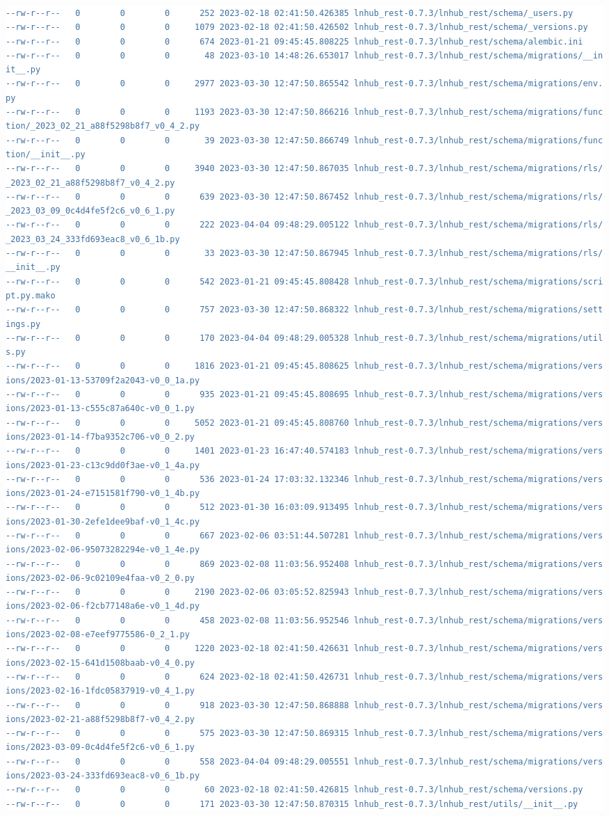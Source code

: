 ```diff
--rw-r--r--   0        0        0      252 2023-02-18 02:41:50.426385 lnhub_rest-0.7.3/lnhub_rest/schema/_users.py
--rw-r--r--   0        0        0     1079 2023-02-18 02:41:50.426502 lnhub_rest-0.7.3/lnhub_rest/schema/_versions.py
--rw-r--r--   0        0        0      674 2023-01-21 09:45:45.808225 lnhub_rest-0.7.3/lnhub_rest/schema/alembic.ini
--rw-r--r--   0        0        0       48 2023-03-10 14:48:26.653017 lnhub_rest-0.7.3/lnhub_rest/schema/migrations/__init__.py
--rw-r--r--   0        0        0     2977 2023-03-30 12:47:50.865542 lnhub_rest-0.7.3/lnhub_rest/schema/migrations/env.py
--rw-r--r--   0        0        0     1193 2023-03-30 12:47:50.866216 lnhub_rest-0.7.3/lnhub_rest/schema/migrations/function/_2023_02_21_a88f5298b8f7_v0_4_2.py
--rw-r--r--   0        0        0       39 2023-03-30 12:47:50.866749 lnhub_rest-0.7.3/lnhub_rest/schema/migrations/function/__init__.py
--rw-r--r--   0        0        0     3940 2023-03-30 12:47:50.867035 lnhub_rest-0.7.3/lnhub_rest/schema/migrations/rls/_2023_02_21_a88f5298b8f7_v0_4_2.py
--rw-r--r--   0        0        0      639 2023-03-30 12:47:50.867452 lnhub_rest-0.7.3/lnhub_rest/schema/migrations/rls/_2023_03_09_0c4d4fe5f2c6_v0_6_1.py
--rw-r--r--   0        0        0      222 2023-04-04 09:48:29.005122 lnhub_rest-0.7.3/lnhub_rest/schema/migrations/rls/_2023_03_24_333fd693eac8_v0_6_1b.py
--rw-r--r--   0        0        0       33 2023-03-30 12:47:50.867945 lnhub_rest-0.7.3/lnhub_rest/schema/migrations/rls/__init__.py
--rw-r--r--   0        0        0      542 2023-01-21 09:45:45.808428 lnhub_rest-0.7.3/lnhub_rest/schema/migrations/script.py.mako
--rw-r--r--   0        0        0      757 2023-03-30 12:47:50.868322 lnhub_rest-0.7.3/lnhub_rest/schema/migrations/settings.py
--rw-r--r--   0        0        0      170 2023-04-04 09:48:29.005328 lnhub_rest-0.7.3/lnhub_rest/schema/migrations/utils.py
--rw-r--r--   0        0        0     1816 2023-01-21 09:45:45.808625 lnhub_rest-0.7.3/lnhub_rest/schema/migrations/versions/2023-01-13-53709f2a2043-v0_0_1a.py
--rw-r--r--   0        0        0      935 2023-01-21 09:45:45.808695 lnhub_rest-0.7.3/lnhub_rest/schema/migrations/versions/2023-01-13-c555c87a640c-v0_0_1.py
--rw-r--r--   0        0        0     5052 2023-01-21 09:45:45.808760 lnhub_rest-0.7.3/lnhub_rest/schema/migrations/versions/2023-01-14-f7ba9352c706-v0_0_2.py
--rw-r--r--   0        0        0     1401 2023-01-23 16:47:40.574183 lnhub_rest-0.7.3/lnhub_rest/schema/migrations/versions/2023-01-23-c13c9dd0f3ae-v0_1_4a.py
--rw-r--r--   0        0        0      536 2023-01-24 17:03:32.132346 lnhub_rest-0.7.3/lnhub_rest/schema/migrations/versions/2023-01-24-e7151581f790-v0_1_4b.py
--rw-r--r--   0        0        0      512 2023-01-30 16:03:09.913495 lnhub_rest-0.7.3/lnhub_rest/schema/migrations/versions/2023-01-30-2efe1dee9baf-v0_1_4c.py
--rw-r--r--   0        0        0      667 2023-02-06 03:51:44.507281 lnhub_rest-0.7.3/lnhub_rest/schema/migrations/versions/2023-02-06-95073282294e-v0_1_4e.py
--rw-r--r--   0        0        0      869 2023-02-08 11:03:56.952408 lnhub_rest-0.7.3/lnhub_rest/schema/migrations/versions/2023-02-06-9c02109e4faa-v0_2_0.py
--rw-r--r--   0        0        0     2190 2023-02-06 03:05:52.825943 lnhub_rest-0.7.3/lnhub_rest/schema/migrations/versions/2023-02-06-f2cb77148a6e-v0_1_4d.py
--rw-r--r--   0        0        0      458 2023-02-08 11:03:56.952546 lnhub_rest-0.7.3/lnhub_rest/schema/migrations/versions/2023-02-08-e7eef9775586-0_2_1.py
--rw-r--r--   0        0        0     1220 2023-02-18 02:41:50.426631 lnhub_rest-0.7.3/lnhub_rest/schema/migrations/versions/2023-02-15-641d1508baab-v0_4_0.py
--rw-r--r--   0        0        0      624 2023-02-18 02:41:50.426731 lnhub_rest-0.7.3/lnhub_rest/schema/migrations/versions/2023-02-16-1fdc05837919-v0_4_1.py
--rw-r--r--   0        0        0      918 2023-03-30 12:47:50.868888 lnhub_rest-0.7.3/lnhub_rest/schema/migrations/versions/2023-02-21-a88f5298b8f7-v0_4_2.py
--rw-r--r--   0        0        0      575 2023-03-30 12:47:50.869315 lnhub_rest-0.7.3/lnhub_rest/schema/migrations/versions/2023-03-09-0c4d4fe5f2c6-v0_6_1.py
--rw-r--r--   0        0        0      558 2023-04-04 09:48:29.005551 lnhub_rest-0.7.3/lnhub_rest/schema/migrations/versions/2023-03-24-333fd693eac8-v0_6_1b.py
--rw-r--r--   0        0        0       60 2023-02-18 02:41:50.426815 lnhub_rest-0.7.3/lnhub_rest/schema/versions.py
--rw-r--r--   0        0        0      171 2023-03-30 12:47:50.870315 lnhub_rest-0.7.3/lnhub_rest/utils/__init__.py
```